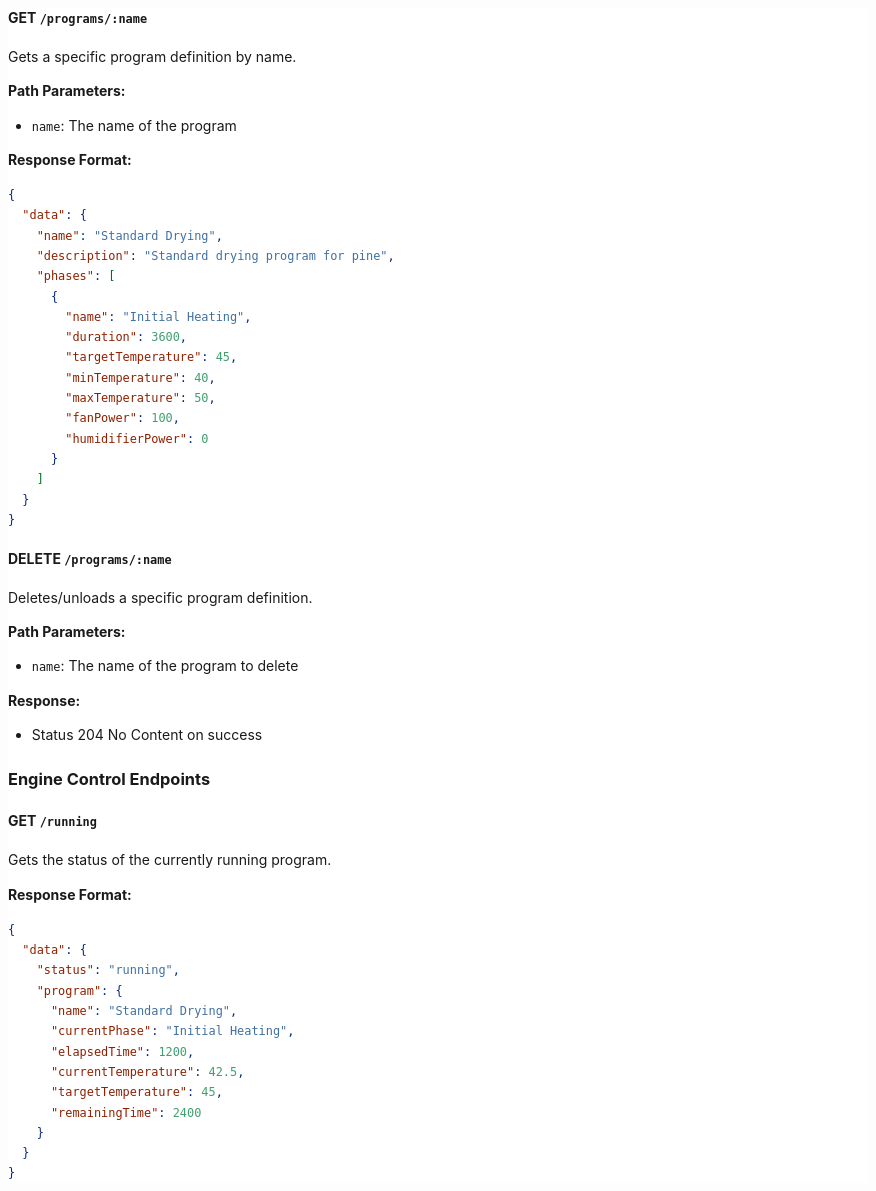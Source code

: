#### GET `/programs/:name`

Gets a specific program definition by name.

**Path Parameters:**

- `name`: The name of the program

**Response Format:**

```json
{
  "data": {
    "name": "Standard Drying",
    "description": "Standard drying program for pine",
    "phases": [
      {
        "name": "Initial Heating",
        "duration": 3600,
        "targetTemperature": 45,
        "minTemperature": 40,
        "maxTemperature": 50,
        "fanPower": 100,
        "humidifierPower": 0
      }
    ]
  }
}
```

#### DELETE `/programs/:name`

Deletes/unloads a specific program definition.

**Path Parameters:**

- `name`: The name of the program to delete

**Response:**

- Status 204 No Content on success

### Engine Control Endpoints

#### GET `/running`

Gets the status of the currently running program.

**Response Format:**

```json
{
  "data": {
    "status": "running",
    "program": {
      "name": "Standard Drying",
      "currentPhase": "Initial Heating",
      "elapsedTime": 1200,
      "currentTemperature": 42.5,
      "targetTemperature": 45,
      "remainingTime": 2400
    }
  }
}
```
